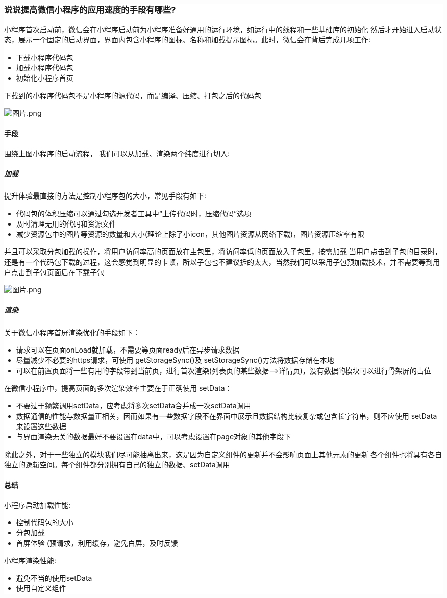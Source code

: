 
### 说说提高微信小程序的应用速度的手段有哪些?
小程序首次启动前，微信会在小程序启动前为小程序准备好通用的运行环境，如运行中的线程和一些基础库的初始化
然后才开始进入启动状态，展示一个固定的启动界面，界面内包含小程序的图标、名称和加载提示图标。此时，微信会在背后完成几项工作:

- 下载小程序代码包
- 加载小程序代码包
- 初始化小程序首页

下载到的小程序代码包不是小程序的源代码，而是编译、压缩、打包之后的代码包

![图片.png](https://qn.huat.xyz/mac/202402082255909.png)



#### 手段
围绕上图小程序的启动流程， 我们可以从加载、渲染两个纬度进行切入:
##### 加载
提升体验最直接的方法是控制小程序包的大小，常见手段有如下:

- 代码包的体积压缩可以通过勾选开发者工具中“上传代码时，压缩代码”选项
- 及时清理无用的代码和资源文件
- 减少资源包中的图片等资源的数量和大小(理论上除了小icon，其他图片资源从网络下载)，图片资源压缩率有限

并且可以采取分包加载的操作，将用户访问率高的页面放在主包里，将访问率低的页面放入子包里，按需加载
当用户点击到子包的目录时，还是有一个代码包下载的过程，这会感觉到明显的卡顿，所以子包也不建议拆的太大，当然我们可以采用子包预加载技术，并不需要等到用户点击到子包页面后在下载子包

![图片.png](https://qn.huat.xyz/mac/202402082255749.png)

##### 渲染
关于微信小程序首屏渲染优化的手段如下：

- 请求可以在页面onLoad就加载，不需要等页面ready后在异步请求数据
- 尽量减少不必要的https请求，可使用 getStorageSync()及 setStorageSync()方法将数据存储在本地
- 可以在前置页面将一些有用的字段带到当前页，进行首次渲染(列表页的某些数据-->详情页)，没有数据的模块可以进行骨架屏的占位

在微信小程序中，提高页面的多次渲染效率主要在于正确使用 setData：

- 不要过于频繁调用setData，应考虑将多次setData合并成一次setData调用
- 数据通信的性能与数据量正相关，因而如果有一些数据字段不在界面中展示且数据结构比较复杂或包含长字符串，则不应使用 setData 来设置这些数据
- 与界面渲染无关的数据最好不要设置在data中，可以考虑设置在page对象的其他字段下

除此之外，对于一些独立的模块我们尽可能抽离出来，这是因为自定义组件的更新并不会影响页面上其他元素的更新
各个组件也将具有各自独立的逻辑空间。每个组件都分别拥有自己的独立的数据、setData调用
#### 总结
小程序启动加载性能:

- 控制代码包的大小
- 分包加载
- 首屏体验 (预请求，利用缓存，避免白屏，及时反馈

小程序渲染性能:

- 避免不当的使用setData
- 使用自定义组件

